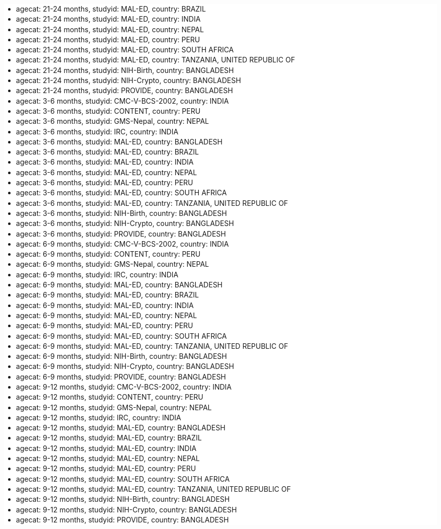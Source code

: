 * agecat: 21-24 months, studyid: MAL-ED, country: BRAZIL
* agecat: 21-24 months, studyid: MAL-ED, country: INDIA
* agecat: 21-24 months, studyid: MAL-ED, country: NEPAL
* agecat: 21-24 months, studyid: MAL-ED, country: PERU
* agecat: 21-24 months, studyid: MAL-ED, country: SOUTH AFRICA
* agecat: 21-24 months, studyid: MAL-ED, country: TANZANIA, UNITED REPUBLIC OF
* agecat: 21-24 months, studyid: NIH-Birth, country: BANGLADESH
* agecat: 21-24 months, studyid: NIH-Crypto, country: BANGLADESH
* agecat: 21-24 months, studyid: PROVIDE, country: BANGLADESH
* agecat: 3-6 months, studyid: CMC-V-BCS-2002, country: INDIA
* agecat: 3-6 months, studyid: CONTENT, country: PERU
* agecat: 3-6 months, studyid: GMS-Nepal, country: NEPAL
* agecat: 3-6 months, studyid: IRC, country: INDIA
* agecat: 3-6 months, studyid: MAL-ED, country: BANGLADESH
* agecat: 3-6 months, studyid: MAL-ED, country: BRAZIL
* agecat: 3-6 months, studyid: MAL-ED, country: INDIA
* agecat: 3-6 months, studyid: MAL-ED, country: NEPAL
* agecat: 3-6 months, studyid: MAL-ED, country: PERU
* agecat: 3-6 months, studyid: MAL-ED, country: SOUTH AFRICA
* agecat: 3-6 months, studyid: MAL-ED, country: TANZANIA, UNITED REPUBLIC OF
* agecat: 3-6 months, studyid: NIH-Birth, country: BANGLADESH
* agecat: 3-6 months, studyid: NIH-Crypto, country: BANGLADESH
* agecat: 3-6 months, studyid: PROVIDE, country: BANGLADESH
* agecat: 6-9 months, studyid: CMC-V-BCS-2002, country: INDIA
* agecat: 6-9 months, studyid: CONTENT, country: PERU
* agecat: 6-9 months, studyid: GMS-Nepal, country: NEPAL
* agecat: 6-9 months, studyid: IRC, country: INDIA
* agecat: 6-9 months, studyid: MAL-ED, country: BANGLADESH
* agecat: 6-9 months, studyid: MAL-ED, country: BRAZIL
* agecat: 6-9 months, studyid: MAL-ED, country: INDIA
* agecat: 6-9 months, studyid: MAL-ED, country: NEPAL
* agecat: 6-9 months, studyid: MAL-ED, country: PERU
* agecat: 6-9 months, studyid: MAL-ED, country: SOUTH AFRICA
* agecat: 6-9 months, studyid: MAL-ED, country: TANZANIA, UNITED REPUBLIC OF
* agecat: 6-9 months, studyid: NIH-Birth, country: BANGLADESH
* agecat: 6-9 months, studyid: NIH-Crypto, country: BANGLADESH
* agecat: 6-9 months, studyid: PROVIDE, country: BANGLADESH
* agecat: 9-12 months, studyid: CMC-V-BCS-2002, country: INDIA
* agecat: 9-12 months, studyid: CONTENT, country: PERU
* agecat: 9-12 months, studyid: GMS-Nepal, country: NEPAL
* agecat: 9-12 months, studyid: IRC, country: INDIA
* agecat: 9-12 months, studyid: MAL-ED, country: BANGLADESH
* agecat: 9-12 months, studyid: MAL-ED, country: BRAZIL
* agecat: 9-12 months, studyid: MAL-ED, country: INDIA
* agecat: 9-12 months, studyid: MAL-ED, country: NEPAL
* agecat: 9-12 months, studyid: MAL-ED, country: PERU
* agecat: 9-12 months, studyid: MAL-ED, country: SOUTH AFRICA
* agecat: 9-12 months, studyid: MAL-ED, country: TANZANIA, UNITED REPUBLIC OF
* agecat: 9-12 months, studyid: NIH-Birth, country: BANGLADESH
* agecat: 9-12 months, studyid: NIH-Crypto, country: BANGLADESH
* agecat: 9-12 months, studyid: PROVIDE, country: BANGLADESH
